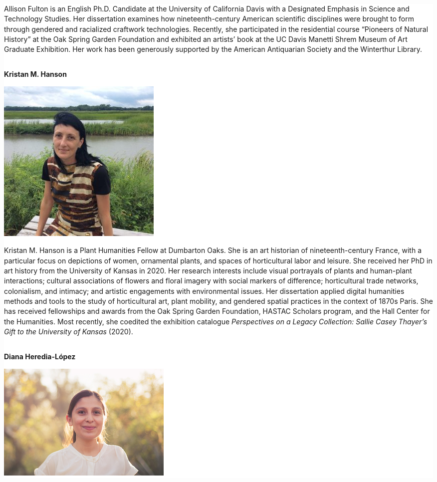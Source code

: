 Allison Fulton is an English Ph.D. Candidate at the University of California Davis with a Designated Emphasis in Science and Technology Studies. Her dissertation examines how nineteenth-century American scientific disciplines were brought to form through gendered and racialized craftwork technologies. Recently, she participated in the residential course “Pioneers of Natural History” at the Oak Spring Garden Foundation and exhibited an artists’ book at the UC Davis Manetti Shrem Museum of Art Graduate Exhibition. Her work has been generously supported by the American Antiquarian Society and the Winterthur Library. 

##
**Kristan M. Hanson**

![](Hanson_300x300.jpg)

Kristan M. Hanson is a Plant Humanities Fellow at Dumbarton Oaks. She is an art historian of nineteenth-century France, with a particular focus on depictions of women, ornamental plants, and spaces of horticultural labor and leisure. She received her PhD in art history from the University of Kansas in 2020. Her research interests include visual portrayals of plants and human-plant interactions; cultural associations of flowers and floral imagery with social markers of difference; horticultural trade networks, colonialism, and intimacy; and artistic engagements with environmental issues. Her dissertation applied digital humanities methods and tools to the study of horticultural art, plant mobility, and gendered spatial practices in the context of 1870s Paris. She has received fellowships and awards from the Oak Spring Garden Foundation, HASTAC Scholars program, and the Hall Center for the Humanities. Most recently, she coedited the exhibition catalogue _Perspectives on a Legacy Collection: Sallie Casey Thayer’s Gift to the University of Kansas_ (2020).

##
**Diana Heredia-López**

![](Heredia.jpg)
